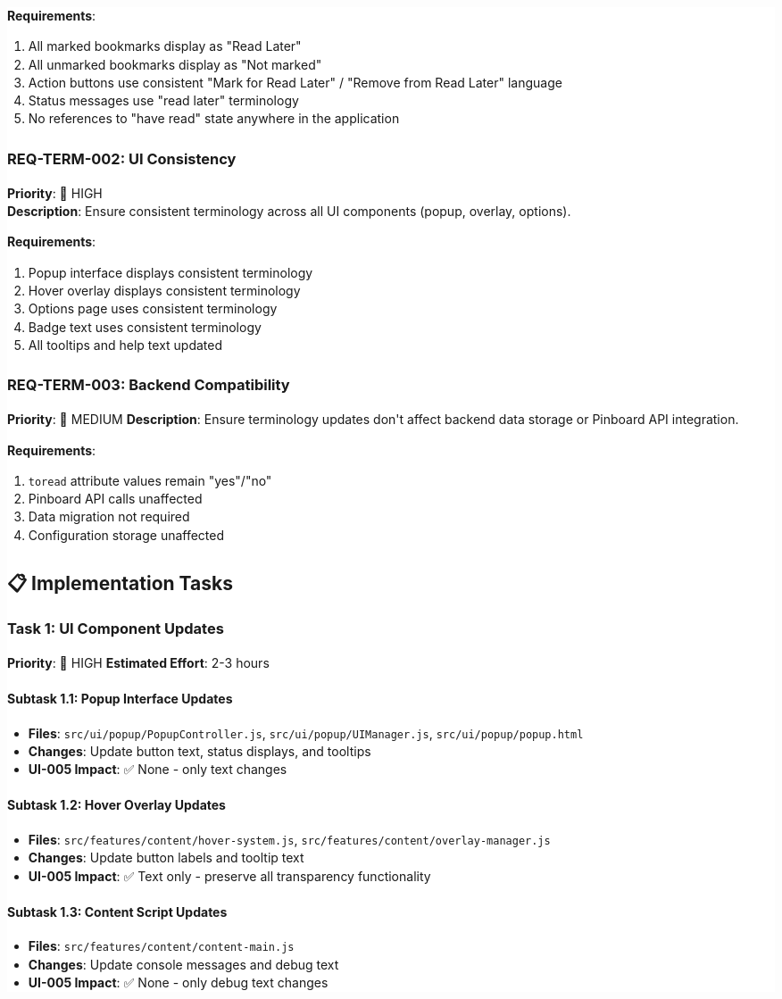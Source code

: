 **Requirements**:
1. All marked bookmarks display as "Read Later"
2. All unmarked bookmarks display as "Not marked"
3. Action buttons use consistent "Mark for Read Later" / "Remove from Read Later" language
4. Status messages use "read later" terminology
5. No references to "have read" state anywhere in the application

### REQ-TERM-002: UI Consistency
**Priority**: 🔺 HIGH  
**Description**: Ensure consistent terminology across all UI components (popup, overlay, options).

**Requirements**:
1. Popup interface displays consistent terminology
2. Hover overlay displays consistent terminology  
3. Options page uses consistent terminology
4. Badge text uses consistent terminology
5. All tooltips and help text updated

### REQ-TERM-003: Backend Compatibility
**Priority**: 🔶 MEDIUM
**Description**: Ensure terminology updates don't affect backend data storage or Pinboard API integration.

**Requirements**:
1. `toread` attribute values remain "yes"/"no" 
2. Pinboard API calls unaffected
3. Data migration not required
4. Configuration storage unaffected

## 📋 Implementation Tasks

### Task 1: UI Component Updates
**Priority**: 🔺 HIGH
**Estimated Effort**: 2-3 hours

#### Subtask 1.1: Popup Interface Updates
- **Files**: `src/ui/popup/PopupController.js`, `src/ui/popup/UIManager.js`, `src/ui/popup/popup.html`
- **Changes**: Update button text, status displays, and tooltips
- **UI-005 Impact**: ✅ None - only text changes

#### Subtask 1.2: Hover Overlay Updates  
- **Files**: `src/features/content/hover-system.js`, `src/features/content/overlay-manager.js`
- **Changes**: Update button labels and tooltip text
- **UI-005 Impact**: ✅ Text only - preserve all transparency functionality

#### Subtask 1.3: Content Script Updates
- **Files**: `src/features/content/content-main.js`
- **Changes**: Update console messages and debug text
- **UI-005 Impact**: ✅ None - only debug text changes
